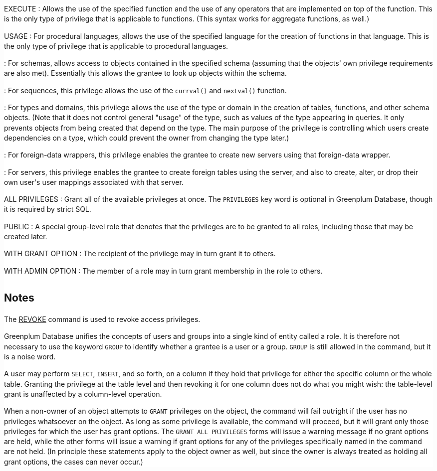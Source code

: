 EXECUTE
:   Allows the use of the specified function and the use of any operators that are implemented on top of the function. This is the only type of privilege that is applicable to functions. \(This syntax works for aggregate functions, as well.\)

USAGE
:   For procedural languages, allows the use of the specified language for the creation of functions in that language. This is the only type of privilege that is applicable to procedural languages.

:   For schemas, allows access to objects contained in the specified schema \(assuming that the objects' own privilege requirements are also met\). Essentially this allows the grantee to look up objects within the schema.

:   For sequences, this privilege allows the use of the `currval()` and `nextval()` function.

:   For types and domains, this privilege allows the use of the type or domain in the creation of tables, functions, and other schema objects. \(Note that it does not control general "usage" of the type, such as values of the type appearing in queries. It only prevents objects from being created that depend on the type. The main purpose of the privilege is controlling which users create dependencies on a type, which could prevent the owner from changing the type later.\)

:   For foreign-data wrappers, this privilege enables the grantee to create new servers using that foreign-data wrapper.

:   For servers, this privilege enables the grantee to create foreign tables using the server, and also to create, alter, or drop their own user's user mappings associated with that server.

ALL PRIVILEGES
:   Grant all of the available privileges at once. The `PRIVILEGES` key word is optional in Greenplum Database, though it is required by strict SQL.

PUBLIC
:   A special group-level role that denotes that the privileges are to be granted to all roles, including those that may be created later.

WITH GRANT OPTION
:   The recipient of the privilege may in turn grant it to others.

WITH ADMIN OPTION
:   The member of a role may in turn grant membership in the role to others.

## <a id="section8"></a>Notes 

The [REVOKE](REVOKE.html) command is used to revoke access privileges.

Greenplum Database unifies the concepts of users and groups into a single kind of entity called a role. It is therefore not necessary to use the keyword `GROUP` to identify whether a grantee is a user or a group. `GROUP` is still allowed in the command, but it is a noise word.

A user may perform `SELECT`, `INSERT`, and so forth, on a column if they hold that privilege for either the specific column or the whole table. Granting the privilege at the table level and then revoking it for one column does not do what you might wish: the table-level grant is unaffected by a column-level operation.

When a non-owner of an object attempts to `GRANT` privileges on the object, the command will fail outright if the user has no privileges whatsoever on the object. As long as some privilege is available, the command will proceed, but it will grant only those privileges for which the user has grant options. The `GRANT ALL PRIVILEGES` forms will issue a warning message if no grant options are held, while the other forms will issue a warning if grant options for any of the privileges specifically named in the command are not held. \(In principle these statements apply to the object owner as well, but since the owner is always treated as holding all grant options, the cases can never occur.\)
